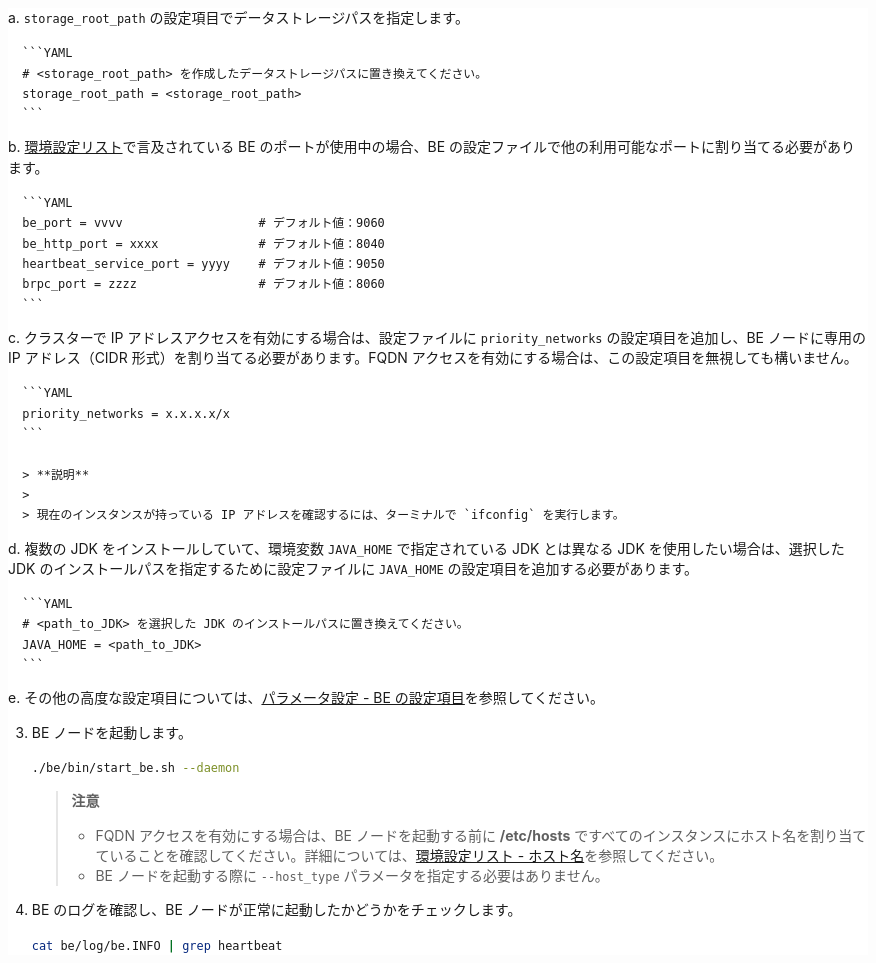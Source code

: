    a. `storage_root_path` の設定項目でデータストレージパスを指定します。

      ```YAML
      # <storage_root_path> を作成したデータストレージパスに置き換えてください。
      storage_root_path = <storage_root_path>
      ```

   b. [環境設定リスト](../deployment/environment_configurations.md)で言及されている BE のポートが使用中の場合、BE の設定ファイルで他の利用可能なポートに割り当てる必要があります。

      ```YAML
      be_port = vvvv                   # デフォルト値：9060
      be_http_port = xxxx              # デフォルト値：8040
      heartbeat_service_port = yyyy    # デフォルト値：9050
      brpc_port = zzzz                 # デフォルト値：8060
      ```

   c. クラスターで IP アドレスアクセスを有効にする場合は、設定ファイルに `priority_networks` の設定項目を追加し、BE ノードに専用の IP アドレス（CIDR 形式）を割り当てる必要があります。FQDN アクセスを有効にする場合は、この設定項目を無視しても構いません。

      ```YAML
      priority_networks = x.x.x.x/x
      ```

      > **説明**
      >
      > 現在のインスタンスが持っている IP アドレスを確認するには、ターミナルで `ifconfig` を実行します。

   d. 複数の JDK をインストールしていて、環境変数 `JAVA_HOME` で指定されている JDK とは異なる JDK を使用したい場合は、選択した JDK のインストールパスを指定するために設定ファイルに `JAVA_HOME` の設定項目を追加する必要があります。

      ```YAML
      # <path_to_JDK> を選択した JDK のインストールパスに置き換えてください。
      JAVA_HOME = <path_to_JDK>
      ```

   e. その他の高度な設定項目については、[パラメータ設定 - BE の設定項目](../administration/BE_configuration.md#be-設定項目)を参照してください。

3. BE ノードを起動します。

   ```Bash
   ./be/bin/start_be.sh --daemon
   ```

   > **注意**
   >
   > - FQDN アクセスを有効にする場合は、BE ノードを起動する前に **/etc/hosts** ですべてのインスタンスにホスト名を割り当てていることを確認してください。詳細については、[環境設定リスト - ホスト名](../deployment/environment_configurations.md#ホスト名)を参照してください。
   > - BE ノードを起動する際に `--host_type` パラメータを指定する必要はありません。

4. BE のログを確認し、BE ノードが正常に起動したかどうかをチェックします。

   ```Bash
   cat be/log/be.INFO | grep heartbeat
   ```
